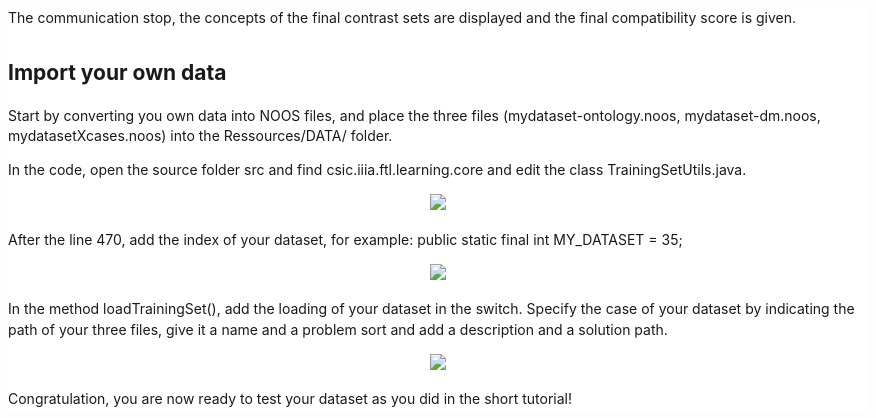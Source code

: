 The communication stop, the concepts of the final contrast sets are displayed and the final compatibility score is given.

## Import your own data

Start by converting you own data into NOOS files, and place the three files (mydataset-ontology.noos, mydataset-dm.noos, mydatasetXcases.noos) into the Ressources/DATA/ folder.

In the code, open the source folder src and find csic.iiia.ftl.learning.core and edit the class TrainingSetUtils.java.

<p align="center"><div style="text-align:center"><img src="https://github.com/keminus/ArgumentationOnMeaning/tree/master/Resources/Pictures/add_in_class.png" width="75%"></div></p>

After the line 470, add the index of your dataset, for example: public static final int MY_DATASET = 35;

<p align="center"><div style="text-align:center"><img src="https://github.com/keminus/ArgumentationOnMeaning/tree/master/Resources/Pictures/my_dataset.png" width="75%"></div></p>

In the method loadTrainingSet(), add the loading of your dataset in the switch. Specify the case of your dataset by indicating the path of your three files, give it a name and a problem sort and add a description and a solution path.

<p align="center"><div style="text-align:center"><img src="https://github.com/keminus/ArgumentationOnMeaning/tree/master/Resources/Pictures/add_switch.png" width="75%"></div></p>

Congratulation, you are now ready to test your dataset as you did in the short tutorial!
